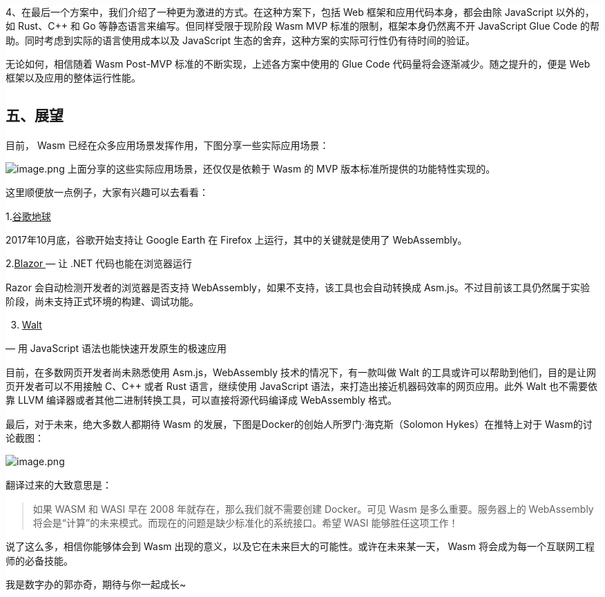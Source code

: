 4、在最后一个方案中，我们介绍了一种更为激进的方式。在这种方案下，包括 Web 框架和应用代码本身，都会由除 JavaScript 以外的，如 Rust、C++ 和 Go 等静态语言来编写。但同样受限于现阶段 Wasm MVP 标准的限制，框架本身仍然离不开 JavaScript Glue Code 的帮助。同时考虑到实际的语言使用成本以及 JavaScript 生态的舍弃，这种方案的实际可行性仍有待时间的验证。

无论如何，相信随着 Wasm Post-MVP 标准的不断实现，上述各方案中使用的 Glue Code 代码量将会逐渐减少。随之提升的，便是 Web 框架以及应用的整体运行性能。





## 五、展望

目前， Wasm 已经在众多应用场景发挥作用，下图分享一些实际应用场景：

![image.png](https://p3-juejin.byteimg.com/tos-cn-i-k3u1fbpfcp/f4ed4496e72746c4b19e34e6fbcafa02~tplv-k3u1fbpfcp-watermark.image?)
上面分享的这些实际应用场景，还仅仅是依赖于 Wasm 的 MVP 版本标准所提供的功能特性实现的。

这里顺便放一点例子，大家有兴趣可以去看看：

1.[谷歌地球](https://www.google.com/earth/)

2017年10月底，谷歌开始支持让 Google Earth 在 Firefox 上运行，其中的关键就是使用了 WebAssembly。

2.[Blazor ](https://github.com/SteveSanderson/Blazor)
— 让 .NET 代码也能在浏览器运行

Razor 会自动检测开发者的浏览器是否支持 WebAssembly，如果不支持，该工具也会自动转换成 Asm.js。不过目前该工具仍然属于实验阶段，尚未支持正式环境的构建、调试功能。

3.  [Walt ](https://github.com/ballercat/walt)

— 用 JavaScript 语法也能快速开发原生的极速应用

目前，在多数网页开发者尚未熟悉使用 Asm.js，WebAssembly 技术的情况下，有一款叫做 Walt 的工具或许可以帮助到他们，目的是让网页开发者可以不用接触 C、C++ 或者 Rust 语言，继续使用 JavaScript 语法，来打造出接近机器码效率的网页应用。此外 Walt 也不需要依靠 LLVM 编译器或者其他二进制转换工具，可以直接将源代码编译成 WebAssembly 格式。


最后，对于未来，绝大多数人都期待 Wasm 的发展，下图是Docker的创始人所罗门·海克斯（Solomon Hykes）在推特上对于 Wasm的讨论截图：

![image.png](https://p9-juejin.byteimg.com/tos-cn-i-k3u1fbpfcp/35e53d42e1334359a0f3cbc751a3ada2~tplv-k3u1fbpfcp-watermark.image?)

翻译过来的大致意思是：
> 如果 WASM 和 WASI 早在 2008 年就存在，那么我们就不需要创建 Docker。可见 Wasm 是多么重要。服务器上的 WebAssembly 将会是“计算”的未来模式。而现在的问题是缺少标准化的系统接口。希望 WASI 能够胜任这项工作！


说了这么多，相信你能够体会到 Wasm 出现的意义，以及它在未来巨大的可能性。或许在未来某一天， Wasm 将会成为每一个互联网工程师的必备技能。

我是数字办的郭亦奇，期待与你一起成长~




